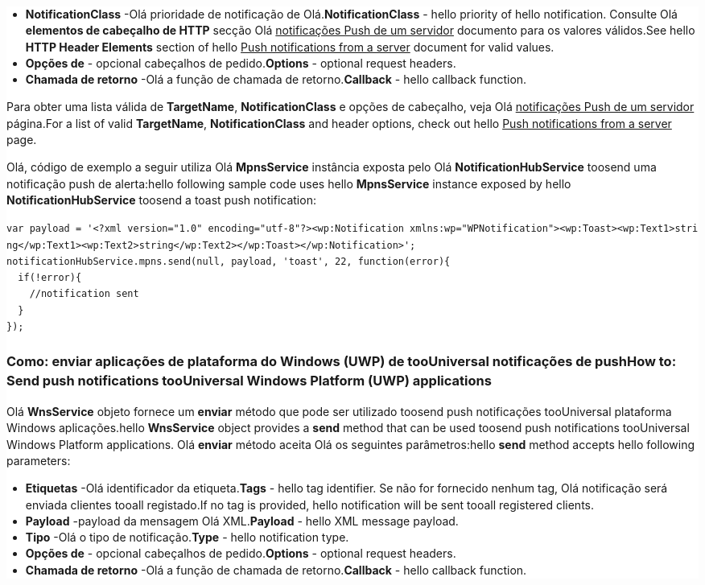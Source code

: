 * <span data-ttu-id="5c553-177">**NotificationClass** -Olá prioridade de notificação de Olá.</span><span class="sxs-lookup"><span data-stu-id="5c553-177">**NotificationClass** - hello priority of hello notification.</span></span> <span data-ttu-id="5c553-178">Consulte Olá **elementos de cabeçalho de HTTP** secção Olá [notificações Push de um servidor](http://msdn.microsoft.com/library/hh221551.aspx) documento para os valores válidos.</span><span class="sxs-lookup"><span data-stu-id="5c553-178">See hello **HTTP Header Elements** section of hello [Push notifications from a server](http://msdn.microsoft.com/library/hh221551.aspx) document for valid values.</span></span>
* <span data-ttu-id="5c553-179">**Opções de** - opcional cabeçalhos de pedido.</span><span class="sxs-lookup"><span data-stu-id="5c553-179">**Options** - optional request headers.</span></span>
* <span data-ttu-id="5c553-180">**Chamada de retorno** -Olá a função de chamada de retorno.</span><span class="sxs-lookup"><span data-stu-id="5c553-180">**Callback** - hello callback function.</span></span>

<span data-ttu-id="5c553-181">Para obter uma lista válida de **TargetName**, **NotificationClass** e opções de cabeçalho, veja Olá [notificações Push de um servidor](http://msdn.microsoft.com/library/hh221551.aspx) página.</span><span class="sxs-lookup"><span data-stu-id="5c553-181">For a list of valid **TargetName**, **NotificationClass** and header options, check out hello [Push notifications from a server](http://msdn.microsoft.com/library/hh221551.aspx) page.</span></span>

<span data-ttu-id="5c553-182">Olá, código de exemplo a seguir utiliza Olá **MpnsService** instância exposta pelo Olá **NotificationHubService** toosend uma notificação push de alerta:</span><span class="sxs-lookup"><span data-stu-id="5c553-182">hello following sample code uses hello **MpnsService** instance exposed by hello **NotificationHubService** toosend a toast push notification:</span></span>

    var payload = '<?xml version="1.0" encoding="utf-8"?><wp:Notification xmlns:wp="WPNotification"><wp:Toast><wp:Text1>string</wp:Text1><wp:Text2>string</wp:Text2></wp:Toast></wp:Notification>';
    notificationHubService.mpns.send(null, payload, 'toast', 22, function(error){
      if(!error){
        //notification sent
      }
    });

### <a name="how-to-send-push-notifications-toouniversal-windows-platform-uwp-applications"></a><span data-ttu-id="5c553-183">Como: enviar aplicações de plataforma do Windows (UWP) de tooUniversal notificações de push</span><span class="sxs-lookup"><span data-stu-id="5c553-183">How to: Send push notifications tooUniversal Windows Platform (UWP) applications</span></span>
<span data-ttu-id="5c553-184">Olá **WnsService** objeto fornece um **enviar** método que pode ser utilizado toosend push notificações tooUniversal plataforma Windows aplicações.</span><span class="sxs-lookup"><span data-stu-id="5c553-184">hello **WnsService** object provides a **send** method that can be used toosend push notifications tooUniversal Windows Platform applications.</span></span>  <span data-ttu-id="5c553-185">Olá **enviar** método aceita Olá os seguintes parâmetros:</span><span class="sxs-lookup"><span data-stu-id="5c553-185">hello **send** method accepts hello following parameters:</span></span>

* <span data-ttu-id="5c553-186">**Etiquetas** -Olá identificador da etiqueta.</span><span class="sxs-lookup"><span data-stu-id="5c553-186">**Tags** - hello tag identifier.</span></span> <span data-ttu-id="5c553-187">Se não for fornecido nenhum tag, Olá notificação será enviada clientes tooall registado.</span><span class="sxs-lookup"><span data-stu-id="5c553-187">If no tag is provided, hello notification will be sent tooall registered clients.</span></span>
* <span data-ttu-id="5c553-188">**Payload** -payload da mensagem Olá XML.</span><span class="sxs-lookup"><span data-stu-id="5c553-188">**Payload** - hello XML message payload.</span></span>
* <span data-ttu-id="5c553-189">**Tipo** -Olá o tipo de notificação.</span><span class="sxs-lookup"><span data-stu-id="5c553-189">**Type** - hello notification type.</span></span>
* <span data-ttu-id="5c553-190">**Opções de** - opcional cabeçalhos de pedido.</span><span class="sxs-lookup"><span data-stu-id="5c553-190">**Options** - optional request headers.</span></span>
* <span data-ttu-id="5c553-191">**Chamada de retorno** -Olá a função de chamada de retorno.</span><span class="sxs-lookup"><span data-stu-id="5c553-191">**Callback** - hello callback function.</span></span>
